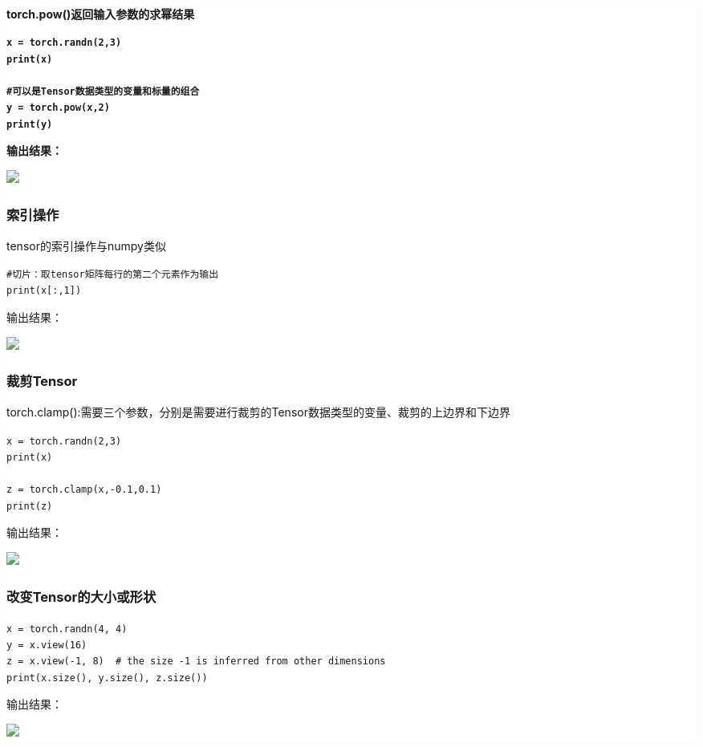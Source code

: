 <h4>torch.pow()返回输入参数的求幂结果

```buildoutcfg
x = torch.randn(2,3)
print(x)
 
#可以是Tensor数据类型的变量和标量的组合
y = torch.pow(x,2)
print(y)
```

输出结果：

![](../Image/输出18.PNG)

### 索引操作

tensor的索引操作与numpy类似

```buildoutcfg
#切片：取tensor矩阵每行的第二个元素作为输出
print(x[:,1])
```
输出结果：

![](../Image/输出08.PNG)

### 裁剪Tensor

torch.clamp():需要三个参数，分别是需要进行裁剪的Tensor数据类型的变量、裁剪的上边界和下边界

```buildoutcfg
x = torch.randn(2,3)
print(x) 

z = torch.clamp(x,-0.1,0.1)
print(z)

```

输出结果：

![](../Image/输出13.PNG)

### 改变Tensor的大小或形状

```buildoutcfg
x = torch.randn(4, 4)
y = x.view(16)
z = x.view(-1, 8)  # the size -1 is inferred from other dimensions
print(x.size(), y.size(), z.size())
```
输出结果：

![](../Image/输出09.PNG)
